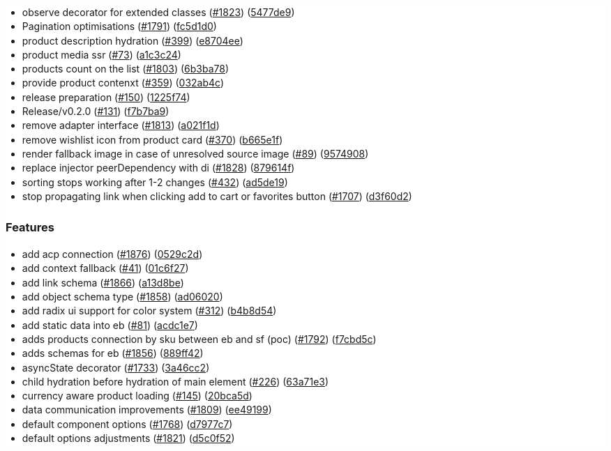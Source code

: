 * observe decorator for extended classes ([#1823](https://github.com/spryker/oryx/issues/1823)) ([5477de9](https://github.com/spryker/oryx/commit/5477de9679c691e996064156436ca2268e0c4867))
* Pagination optimisations ([#1791](https://github.com/spryker/oryx/issues/1791)) ([fc5d1d0](https://github.com/spryker/oryx/commit/fc5d1d021171191395640578ea34958587d64365))
* product description hydration ([#399](https://github.com/spryker/oryx/issues/399)) ([e8704ee](https://github.com/spryker/oryx/commit/e8704eee4b27159f36a011ffd4331fabc9b4ad53))
* product media ssr ([#73](https://github.com/spryker/oryx/issues/73)) ([a1c3c24](https://github.com/spryker/oryx/commit/a1c3c24a6679c61fd48679047614e7b9f877a394))
* products count on the list ([#1803](https://github.com/spryker/oryx/issues/1803)) ([6b3ba78](https://github.com/spryker/oryx/commit/6b3ba78ca7436336846d352998d73d3e679a3023))
* provide product contenxt ([#359](https://github.com/spryker/oryx/issues/359)) ([032ab4c](https://github.com/spryker/oryx/commit/032ab4c0ffd854fe04dd0d2e62630429a5af78d1))
* release preparation ([#150](https://github.com/spryker/oryx/issues/150)) ([1225f74](https://github.com/spryker/oryx/commit/1225f74b48928d61d0574a9dc275999c1f0602ac))
* Release/v0.2.0 ([#131](https://github.com/spryker/oryx/issues/131)) ([f7b7ba9](https://github.com/spryker/oryx/commit/f7b7ba9b8dba11e407269fb14b120792b664ab9d))
* remove adapter interface ([#1813](https://github.com/spryker/oryx/issues/1813)) ([a021f1d](https://github.com/spryker/oryx/commit/a021f1d3b5f50cc703264521c7864165fba16bd4))
* remove wishlist icon from product card ([#370](https://github.com/spryker/oryx/issues/370)) ([b665e1f](https://github.com/spryker/oryx/commit/b665e1f97f76fbbeea8192b29b9da642b63055a5))
* render fallback image in case of unresolved source image ([#89](https://github.com/spryker/oryx/issues/89)) ([9574908](https://github.com/spryker/oryx/commit/9574908967df861b8d13f40651adbf55d8f759f8))
* replace injector peerDependency with di ([#1828](https://github.com/spryker/oryx/issues/1828)) ([879614f](https://github.com/spryker/oryx/commit/879614f5e7cda0ba45ece4f12cce386457ab6105))
* sorting stops working after 1-2 changes ([#432](https://github.com/spryker/oryx/issues/432)) ([ad5de19](https://github.com/spryker/oryx/commit/ad5de19c2ce76c88da5f5abc58734667e1275df0))
* stop propagating link when clicking add to cart or favorites button ([#1707](https://github.com/spryker/oryx/issues/1707)) ([d3f60d2](https://github.com/spryker/oryx/commit/d3f60d20b85cd020c42f827f986e7b1e9fa0cd7d))


### Features

* add acp connection ([#1876](https://github.com/spryker/oryx/issues/1876)) ([0529c2d](https://github.com/spryker/oryx/commit/0529c2d0aca633bb9ef390375e45cece259356b2))
* add context fallback ([#41](https://github.com/spryker/oryx/issues/41)) ([01c6f27](https://github.com/spryker/oryx/commit/01c6f2744ad5409d8453162005c1c997fd840db6))
* add link schema ([#1866](https://github.com/spryker/oryx/issues/1866)) ([a13d8be](https://github.com/spryker/oryx/commit/a13d8be9fbc6202dcfd2b6487f3197d8b10f4aeb))
* add object schema type ([#1858](https://github.com/spryker/oryx/issues/1858)) ([ad06020](https://github.com/spryker/oryx/commit/ad06020c2e3fa7290d985d31ff2ed3e10c3755ef))
* add radix ui support for color system ([#312](https://github.com/spryker/oryx/issues/312)) ([b4b8d54](https://github.com/spryker/oryx/commit/b4b8d54e9f6c7f557e840cacc748a42e3f9e36c0))
* add static data into eb ([#81](https://github.com/spryker/oryx/issues/81)) ([acdc1e7](https://github.com/spryker/oryx/commit/acdc1e7721942b607ec0a3637ee15534848b5c79))
* adds products connection by sku between eb and sf (poc) ([#1792](https://github.com/spryker/oryx/issues/1792)) ([f7cbd5c](https://github.com/spryker/oryx/commit/f7cbd5c143ce49e5bf278298975a073a2bb8060d))
* adds schemas for eb ([#1856](https://github.com/spryker/oryx/issues/1856)) ([889ff42](https://github.com/spryker/oryx/commit/889ff42b38789191523f5f3cc6bf1f2817cd5294))
* asyncState decorator ([#1733](https://github.com/spryker/oryx/issues/1733)) ([3a46cc2](https://github.com/spryker/oryx/commit/3a46cc27c999025aaef5ced4a2937a478886902a))
* child hydration before hydration of main element ([#226](https://github.com/spryker/oryx/issues/226)) ([63a71e3](https://github.com/spryker/oryx/commit/63a71e3c3fd53e5f0c0a32100c083bb0fd1179f4))
* currency aware product loading ([#145](https://github.com/spryker/oryx/issues/145)) ([20bca5d](https://github.com/spryker/oryx/commit/20bca5dda3d0b866e3ad1a3d1a399f7029e55fc9))
* data communication improvements ([#1809](https://github.com/spryker/oryx/issues/1809)) ([ee49199](https://github.com/spryker/oryx/commit/ee49199bafafbd87cdc066d9c372d76a5da4fc00))
* default component options ([#1768](https://github.com/spryker/oryx/issues/1768)) ([d7977c7](https://github.com/spryker/oryx/commit/d7977c788bedd2bcdb066c509d4ebed8d2a54b12))
* default options adjustments ([#1821](https://github.com/spryker/oryx/issues/1821)) ([d5c0f52](https://github.com/spryker/oryx/commit/d5c0f52996de65c826ed57f124ad451de189fc7d))